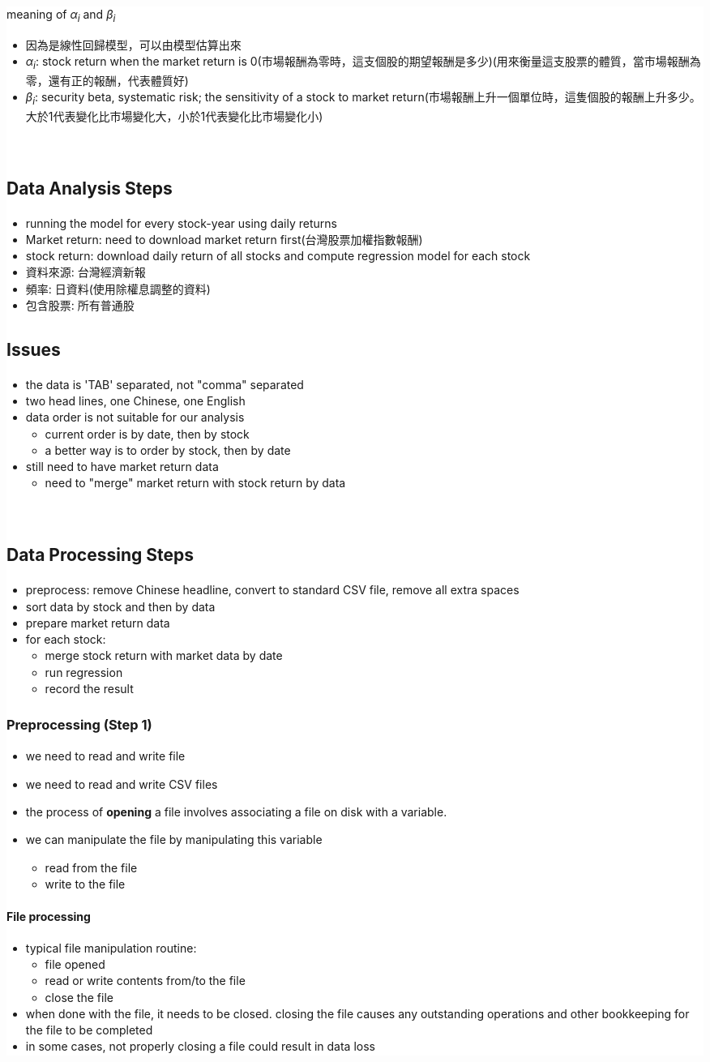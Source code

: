 
meaning of $\alpha_i$ and $\beta_i$
- 因為是線性回歸模型，可以由模型估算出來
- $\alpha_i$: stock return when the market return is 0(市場報酬為零時，這支個股的期望報酬是多少)(用來衡量這支股票的體質，當市場報酬為零，還有正的報酬，代表體質好)
- $\beta_i$: security beta, systematic risk; the sensitivity of a stock to market return(市場報酬上升一個單位時，這隻個股的報酬上升多少。大於1代表變化比市場變化大，小於1代表變化比市場變化小)


<br>

## Data Analysis Steps
- running the model for every stock-year using daily returns
- Market return: need to download market return first(台灣股票加權指數報酬)
- stock return: download daily return of all stocks and compute regression model for each stock
- 資料來源: 台灣經濟新報
- 頻率: 日資料(使用除權息調整的資料)
- 包含股票: 所有普通股

## Issues
- the data is 'TAB' separated, not "comma" separated
- two head lines, one Chinese, one English
- data order is not suitable for our analysis
    - current order is by date, then by stock
    - a better way is to order by stock, then by date
- still need to have market return data
    -   need to "merge" market return with stock return by data


<br>

## Data Processing Steps
- preprocess: remove Chinese headline, convert to standard CSV file, remove all extra spaces
- sort data by stock and then by data
- prepare market return data
- for each stock:
    -   merge stock return with market data by date
    - run regression
    - record the result

### Preprocessing (Step 1)
- we need to read and write file
- we need to read and write CSV files

- the process of **opening** a file involves associating a file on disk with a variable.
- we can manipulate the file by manipulating this variable
    - read from the file
    - write to the file

#### File processing
- typical file manipulation routine:
    - file opened
    - read or write contents from/to the file
    - close the file
- when done with the file, it needs to be closed. closing the file causes any outstanding operations and other bookkeeping for the file to be completed
- in some cases, not properly closing a file could result in data loss
